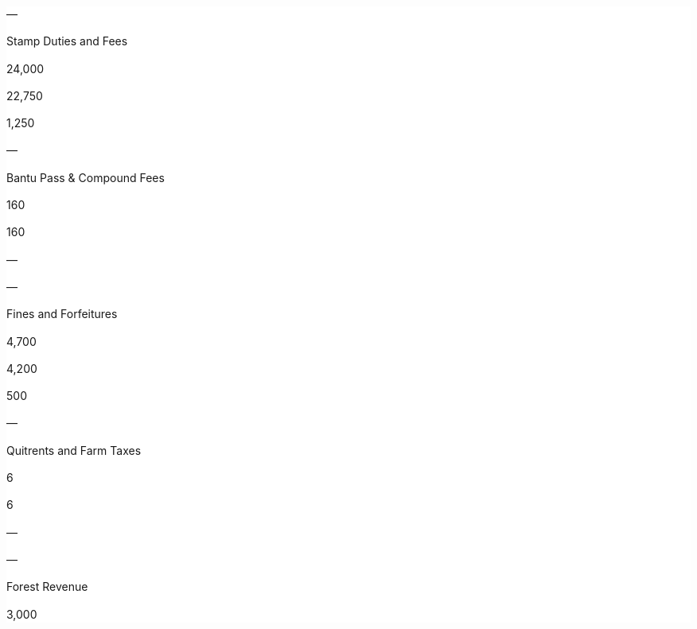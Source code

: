 <td><p>&#x2014;</p></td>

</tr>

<tr>

<td><p>Stamp Duties and Fees</p></td>

<td><p>24,000</p></td>

<td><p>22,750</p></td>

<td><p>1,250</p></td>

<td><p>&#x2014;</p></td>

</tr>

<tr>

<td><p>Bantu Pass &#x0026; Compound Fees</p></td>

<td><p>160</p></td>

<td><p>160</p></td>

<td><p>&#x2014;</p></td>

<td><p>&#x2014;</p></td>

</tr>

<tr>

<td><p>Fines and Forfeitures</p></td>

<td><p>4,700</p></td>

<td><p>4,200</p></td>

<td><p>500</p></td>

<td><p>&#x2014;</p></td>

</tr>

<tr>

<td><p><span class="col_2917-2918" refersTo="page_0091"/>Quitrents and Farm Taxes</p></td>

<td><p>6</p></td>

<td><p>6</p></td>

<td><p>&#x2014;</p></td>

<td><p>&#x2014;</p></td>

</tr>

<tr>

<td><p>Forest Revenue</p></td>

<td><p>3,000</p></td>
